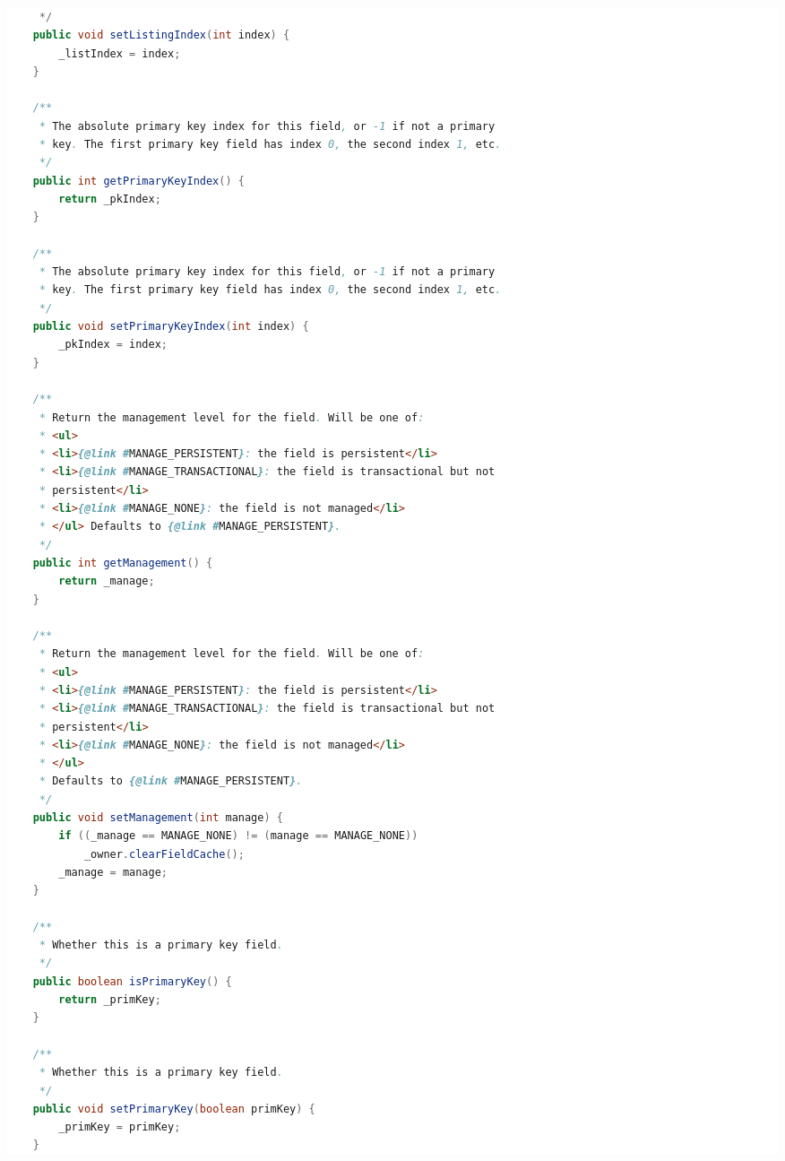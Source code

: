 ```java
     */
    public void setListingIndex(int index) {
        _listIndex = index;
    }

    /**
     * The absolute primary key index for this field, or -1 if not a primary
     * key. The first primary key field has index 0, the second index 1, etc.
     */
    public int getPrimaryKeyIndex() {
        return _pkIndex;
    }

    /**
     * The absolute primary key index for this field, or -1 if not a primary
     * key. The first primary key field has index 0, the second index 1, etc.
     */
    public void setPrimaryKeyIndex(int index) {
        _pkIndex = index;
    }

    /**
     * Return the management level for the field. Will be one of:
     * <ul>
     * <li>{@link #MANAGE_PERSISTENT}: the field is persistent</li>
     * <li>{@link #MANAGE_TRANSACTIONAL}: the field is transactional but not
     * persistent</li>
     * <li>{@link #MANAGE_NONE}: the field is not managed</li>
     * </ul> Defaults to {@link #MANAGE_PERSISTENT}.
     */
    public int getManagement() {
        return _manage;
    }

    /**
     * Return the management level for the field. Will be one of:
     * <ul>
     * <li>{@link #MANAGE_PERSISTENT}: the field is persistent</li>
     * <li>{@link #MANAGE_TRANSACTIONAL}: the field is transactional but not
     * persistent</li>
     * <li>{@link #MANAGE_NONE}: the field is not managed</li>
     * </ul> 
     * Defaults to {@link #MANAGE_PERSISTENT}.
     */
    public void setManagement(int manage) {
        if ((_manage == MANAGE_NONE) != (manage == MANAGE_NONE))
            _owner.clearFieldCache();
        _manage = manage;
    }

    /**
     * Whether this is a primary key field.
     */
    public boolean isPrimaryKey() {
        return _primKey;
    }

    /**
     * Whether this is a primary key field.
     */
    public void setPrimaryKey(boolean primKey) {
        _primKey = primKey;
    }
```